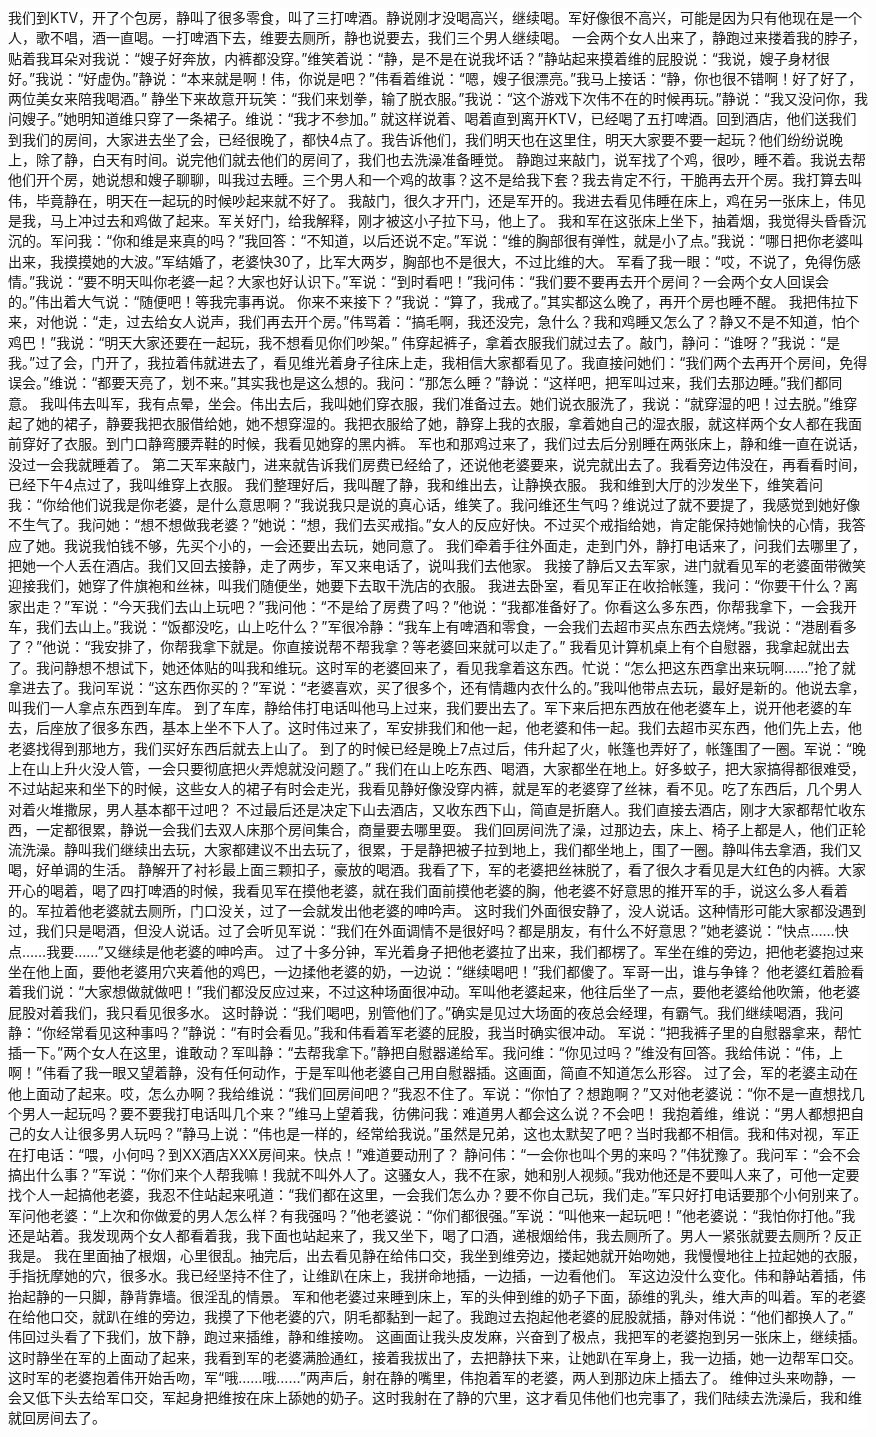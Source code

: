 我们到KTV，开了个包房，静叫了很多零食，叫了三打啤酒。静说刚才没喝高兴，继续喝。军好像很不高兴，可能是因为只有他现在是一个人，歌不唱，酒一直喝。一打啤酒下去，维要去厕所，静也说要去，我们三个男人继续喝。
一会两个女人出来了，静跑过来搂着我的脖子，贴着我耳朵对我说：“嫂子好奔放，内裤都没穿。”维笑着说：“静，是不是在说我坏话？”静站起来摸着维的屁股说：“我说，嫂子身材很好。”我说：“好虚伪。”静说：“本来就是啊！伟，你说是吧？”伟看着维说：“嗯，嫂子很漂亮。”我马上接话：“静，你也很不错啊！好了好了，两位美女来陪我喝酒。”
静坐下来故意开玩笑：“我们来划拳，输了脱衣服。”我说：“这个游戏下次伟不在的时候再玩。”静说：“我又没问你，我问嫂子。”她明知道维只穿了一条裙子。维说：“我才不参加。”
就这样说着、喝着直到离开KTV，已经喝了五打啤酒。回到酒店，他们送我们到我们的房间，大家进去坐了会，已经很晚了，都快4点了。我告诉他们，我们明天也在这里住，明天大家要不要一起玩？他们纷纷说晚上，除了静，白天有时间。说完他们就去他们的房间了，我们也去洗澡准备睡觉。
静跑过来敲门，说军找了个鸡，很吵，睡不着。我说去帮他们开个房，她说想和嫂子聊聊，叫我过去睡。三个男人和一个鸡的故事？这不是给我下套？我去肯定不行，干脆再去开个房。我打算去叫伟，毕竟静在，明天在一起玩的时候吵起来就不好了。
我敲门，很久才开门，还是军开的。我进去看见伟睡在床上，鸡在另一张床上，伟见是我，马上冲过去和鸡做了起来。军关好门，给我解释，刚才被这小子拉下马，他上了。
我和军在这张床上坐下，抽着烟，我觉得头昏昏沉沉的。军问我：“你和维是来真的吗？”我回答：“不知道，以后还说不定。”军说：“维的胸部很有弹性，就是小了点。”我说：“哪日把你老婆叫出来，我摸摸她的大波。”军结婚了，老婆快30了，比军大两岁，胸部也不是很大，不过比维的大。
军看了我一眼：“哎，不说了，免得伤感情。”我说：“要不明天叫你老婆一起？大家也好认识下。”军说：“到时看吧！”我问伟：“我们要不要再去开个房间？一会两个女人回误会的。”伟出着大气说：“随便吧！等我完事再说。
你来不来接下？”我说：“算了，我戒了。”其实都这么晚了，再开个房也睡不醒。
我把伟拉下来，对他说：“走，过去给女人说声，我们再去开个房。”伟骂着：“搞毛啊，我还没完，急什么？我和鸡睡又怎么了？静又不是不知道，怕个鸡巴！”我说：“明天大家还要在一起玩，我不想看见你们吵架。”
伟穿起裤子，拿着衣服我们就过去了。敲门，静问：“谁呀？”我说：“是我。”过了会，门开了，我拉着伟就进去了，看见维光着身子往床上走，我相信大家都看见了。我直接问她们：“我们两个去再开个房间，免得误会。”维说：“都要天亮了，划不来。”其实我也是这么想的。我问：“那怎么睡？”静说：“这样吧，把军叫过来，我们去那边睡。”我们都同意。
我叫伟去叫军，我有点晕，坐会。伟出去后，我叫她们穿衣服，我们准备过去。她们说衣服洗了，我说：“就穿湿的吧！过去脱。”维穿起了她的裙子，静要我把衣服借给她，她不想穿湿的。我把衣服给了她，静穿上我的衣服，拿着她自己的湿衣服，就这样两个女人都在我面前穿好了衣服。到门口静弯腰弄鞋的时候，我看见她穿的黑内裤。
军也和那鸡过来了，我们过去后分别睡在两张床上，静和维一直在说话，没过一会我就睡着了。
第二天军来敲门，进来就告诉我们房费已经给了，还说他老婆要来，说完就出去了。我看旁边伟没在，再看看时间，已经下午4点过了，我叫维穿上衣服。
我们整理好后，我叫醒了静，我和维出去，让静换衣服。
我和维到大厅的沙发坐下，维笑着问我：“你给他们说我是你老婆，是什么意思啊？”我说我只是说的真心话，维笑了。我问维还生气吗？维说过了就不要提了，我感觉到她好像不生气了。我问她：“想不想做我老婆？”她说：“想，我们去买戒指。”女人的反应好快。不过买个戒指给她，肯定能保持她愉快的心情，我答应了她。我说我怕钱不够，先买个小的，一会还要出去玩，她同意了。
我们牵着手往外面走，走到门外，静打电话来了，问我们去哪里了，把她一个人丢在酒店。我们又回去接静，走了两步，军又来电话了，说叫我们去他家。
我接了静后又去军家，进门就看见军的老婆面带微笑迎接我们，她穿了件旗袍和丝袜，叫我们随便坐，她要下去取干洗店的衣服。
我进去卧室，看见军正在收拾帐篷，我问：“你要干什么？离家出走？”军说：“今天我们去山上玩吧？”我问他：“不是给了房费了吗？”他说：“我都准备好了。你看这么多东西，你帮我拿下，一会我开车，我们去山上。”我说：“饭都没吃，山上吃什么？”军很冷静：“我车上有啤酒和零食，一会我们去超市买点东西去烧烤。”我说：“港剧看多了？”他说：“我安排了，你帮我拿下就是。你直接说帮不帮我拿？等老婆回来就可以走了。”
我看见计算机桌上有个自慰器，我拿起就出去了。我问静想不想试下，她还体贴的叫我和维玩。这时军的老婆回来了，看见我拿着这东西。忙说：“怎么把这东西拿出来玩啊……”抢了就拿进去了。我问军说：“这东西你买的？”军说：“老婆喜欢，买了很多个，还有情趣内衣什么的。”我叫他带点去玩，最好是新的。他说去拿，叫我们一人拿点东西到车库。
到了车库，静给伟打电话叫他马上过来，我们要出去了。军下来后把东西放在他老婆车上，说开他老婆的车去，后座放了很多东西，基本上坐不下人了。这时伟过来了，军安排我们和他一起，他老婆和伟一起。我们去超市买东西，他们先上去，他老婆找得到那地方，我们买好东西后就去上山了。
到了的时候已经是晚上7点过后，伟升起了火，帐篷也弄好了，帐篷围了一圈。军说：“晚上在山上升火没人管，一会只要彻底把火弄熄就没问题了。”
我们在山上吃东西、喝酒，大家都坐在地上。好多蚊子，把大家搞得都很难受，不过站起来和坐下的时候，这些女人的裙子有时会走光，我看见静好像没穿内裤，就是军的老婆穿了丝袜，看不见。吃了东西后，几个男人对着火堆撒尿，男人基本都干过吧？
不过最后还是决定下山去酒店，又收东西下山，简直是折磨人。我们直接去酒店，刚才大家都帮忙收东西，一定都很累，静说一会我们去双人床那个房间集合，商量要去哪里耍。
我们回房间洗了澡，过那边去，床上、椅子上都是人，他们正轮流洗澡。静叫我们继续出去玩，大家都建议不出去玩了，很累，于是静把被子拉到地上，我们都坐地上，围了一圈。静叫伟去拿酒，我们又喝，好单调的生活。
静解开了衬衫最上面三颗扣子，豪放的喝酒。我看了下，军的老婆把丝袜脱了，看了很久才看见是大红色的内裤。大家开心的喝着，喝了四打啤酒的时候，我看见军在摸他老婆，就在我们面前摸他老婆的胸，他老婆不好意思的推开军的手，说这么多人看着的。军拉着他老婆就去厕所，门口没关，过了一会就发出他老婆的呻吟声。
这时我们外面很安静了，没人说话。这种情形可能大家都没遇到过，我们只是喝酒，但没人说话。过了会听见军说：“我们在外面调情不是很好吗？都是朋友，有什么不好意思？”她老婆说：“快点……快点……我要……”又继续是他老婆的呻吟声。
过了十多分钟，军光着身子把他老婆拉了出来，我们都楞了。军坐在维的旁边，把他老婆抱过来坐在他上面，要他老婆用穴夹着他的鸡巴，一边揉他老婆的奶，一边说：“继续喝吧！”我们都傻了。军哥一出，谁与争锋？
他老婆红着脸看着我们说：“大家想做就做吧！”我们都没反应过来，不过这种场面很冲动。军叫他老婆起来，他往后坐了一点，要他老婆给他吹箫，他老婆屁股对着我们，我只看见很多水。
这时静说：“我们喝吧，别管他们了。”确实是见过大场面的夜总会经理，有霸气。我们继续喝酒，我问静：“你经常看见这种事吗？”静说：“有时会看见。”我和伟看着军老婆的屁股，我当时确实很冲动。
军说：“把我裤子里的自慰器拿来，帮忙插一下。”两个女人在这里，谁敢动？军叫静：“去帮我拿下。”静把自慰器递给军。我问维：“你见过吗？”维没有回答。我给伟说：“伟，上啊！”伟看了我一眼又望着静，没有任何动作，于是军叫他老婆自己用自慰器插。这画面，简直不知道怎么形容。
过了会，军的老婆主动在他上面动了起来。哎，怎么办啊？我给维说：“我们回房间吧？”我忍不住了。军说：“你怕了？想跑啊？”又对他老婆说：“你不是一直想找几个男人一起玩吗？要不要我打电话叫几个来？”维马上望着我，彷佛问我：难道男人都会这么说？不会吧！
我抱着维，维说：“男人都想把自己的女人让很多男人玩吗？”静马上说：“伟也是一样的，经常给我说。”虽然是兄弟，这也太默契了吧？当时我都不相信。我和伟对视，军正在打电话：“喂，小何吗？到XX酒店XXX房间来。快点！”难道要动刑了？
静问伟：“一会你也叫个男的来吗？”伟犹豫了。我问军：“会不会搞出什么事？”军说：“你们来个人帮我嘛！我就不叫外人了。这骚女人，我不在家，她和别人视频。”我劝他还是不要叫人来了，可他一定要找个人一起搞他老婆，我忍不住站起来吼道：“我们都在这里，一会我们怎么办？要不你自己玩，我们走。”军只好打电话要那个小何别来了。
军问他老婆：“上次和你做爱的男人怎么样？有我强吗？”他老婆说：“你们都很强。”军说：“叫他来一起玩吧！”他老婆说：“我怕你打他。”我还是站着。我发现两个女人都看着我，我下面也站起来了，我又坐下，喝了口酒，递根烟给伟，我去厕所了。男人一紧张就要去厕所？反正我是。
我在里面抽了根烟，心里很乱。抽完后，出去看见静在给伟口交，我坐到维旁边，搂起她就开始吻她，我慢慢地往上拉起她的衣服，手指抚摩她的穴，很多水。我已经坚持不住了，让维趴在床上，我拼命地插，一边插，一边看他们。
军这边没什么变化。伟和静站着插，伟抬起静的一只脚，静背靠墙。很淫乱的情景。
军和他老婆过来睡到床上，军的头伸到维的奶子下面，舔维的乳头，维大声的叫着。军的老婆在给他口交，就趴在维的旁边，我摸了下他老婆的穴，阴毛都黏到一起了。我跑过去抱起他老婆的屁股就插，静对伟说：“他们都换人了。”
伟回过头看了下我们，放下静，跑过来插维，静和维接吻。
这画面让我头皮发麻，兴奋到了极点，我把军的老婆抱到另一张床上，继续插。这时静坐在军的上面动了起来，我看到军的老婆满脸通红，接着我拔出了，去把静扶下来，让她趴在军身上，我一边插，她一边帮军口交。这时军的老婆抱着伟开始舌吻，军“哦……哦……”两声后，射在静的嘴里，伟抱着军的老婆，两人到那边床上插去了。
维伸过头来吻静，一会又低下头去给军口交，军起身把维按在床上舔她的奶子。这时我射在了静的穴里，这才看见伟他们也完事了，我们陆续去洗澡后，我和维就回房间去了。
